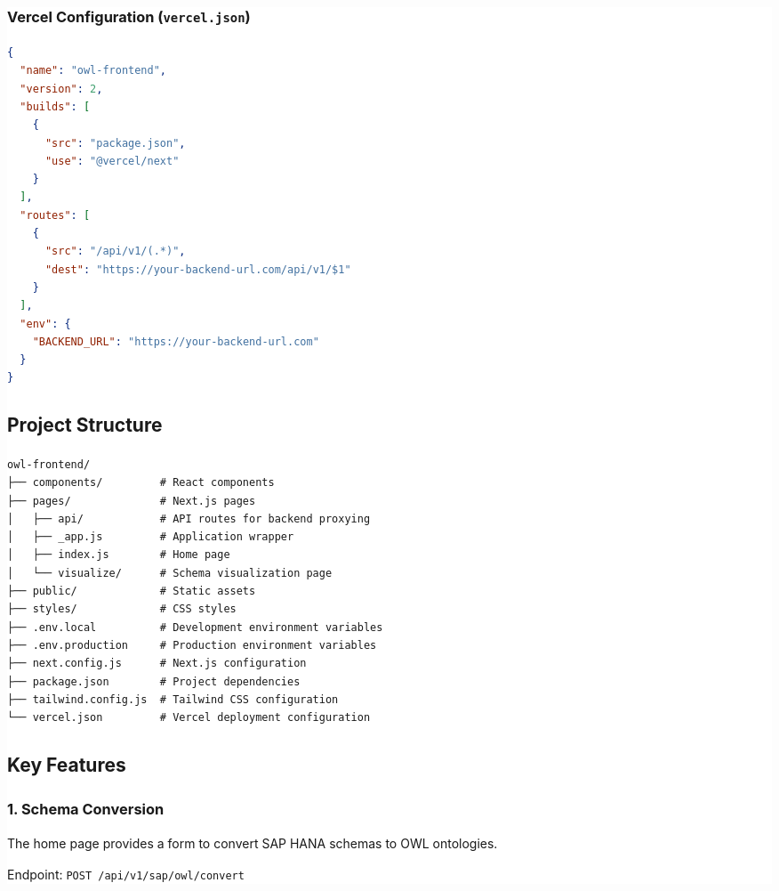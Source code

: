 ### Vercel Configuration (`vercel.json`)

```json
{
  "name": "owl-frontend",
  "version": 2,
  "builds": [
    {
      "src": "package.json",
      "use": "@vercel/next"
    }
  ],
  "routes": [
    {
      "src": "/api/v1/(.*)",
      "dest": "https://your-backend-url.com/api/v1/$1"
    }
  ],
  "env": {
    "BACKEND_URL": "https://your-backend-url.com"
  }
}
```

## Project Structure

```
owl-frontend/
├── components/         # React components
├── pages/              # Next.js pages
│   ├── api/            # API routes for backend proxying
│   ├── _app.js         # Application wrapper
│   ├── index.js        # Home page
│   └── visualize/      # Schema visualization page
├── public/             # Static assets
├── styles/             # CSS styles
├── .env.local          # Development environment variables
├── .env.production     # Production environment variables
├── next.config.js      # Next.js configuration
├── package.json        # Project dependencies
├── tailwind.config.js  # Tailwind CSS configuration
└── vercel.json         # Vercel deployment configuration
```

## Key Features

### 1. Schema Conversion

The home page provides a form to convert SAP HANA schemas to OWL ontologies.

Endpoint: `POST /api/v1/sap/owl/convert`

